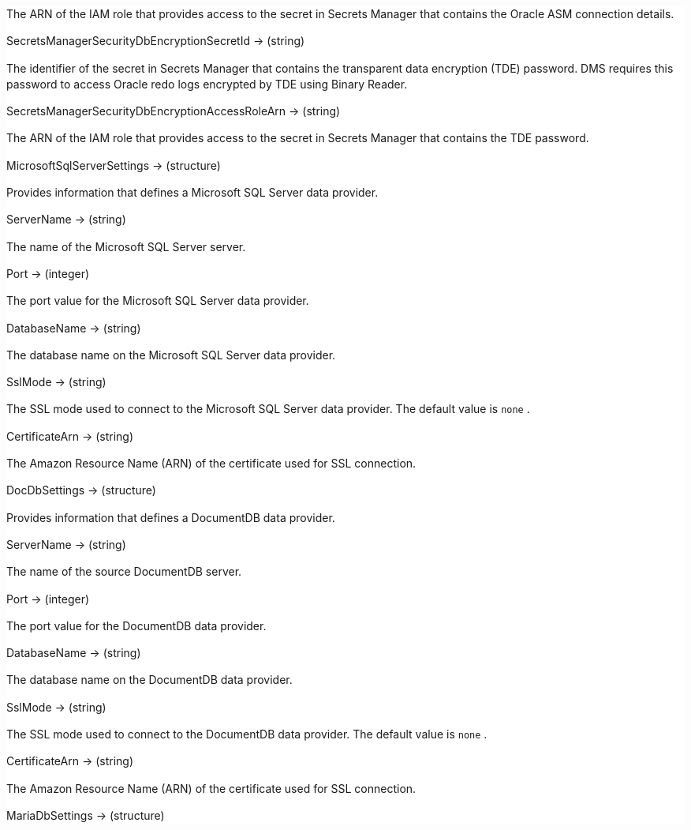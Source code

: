 The ARN of the IAM role that provides access to the secret in Secrets Manager that contains the Oracle ASM connection details.

SecretsManagerSecurityDbEncryptionSecretId -> (string)

The identifier of the secret in Secrets Manager that contains the transparent data encryption (TDE) password. DMS requires this password to access Oracle redo logs encrypted by TDE using Binary Reader.

SecretsManagerSecurityDbEncryptionAccessRoleArn -> (string)

The ARN of the IAM role that provides access to the secret in Secrets Manager that contains the TDE password.

MicrosoftSqlServerSettings -> (structure)

Provides information that defines a Microsoft SQL Server data provider.

ServerName -> (string)

The name of the Microsoft SQL Server server.

Port -> (integer)

The port value for the Microsoft SQL Server data provider.

DatabaseName -> (string)

The database name on the Microsoft SQL Server data provider.

SslMode -> (string)

The SSL mode used to connect to the Microsoft SQL Server data provider. The default value is `none` .

CertificateArn -> (string)

The Amazon Resource Name (ARN) of the certificate used for SSL connection.

DocDbSettings -> (structure)

Provides information that defines a DocumentDB data provider.

ServerName -> (string)

The name of the source DocumentDB server.

Port -> (integer)

The port value for the DocumentDB data provider.

DatabaseName -> (string)

The database name on the DocumentDB data provider.

SslMode -> (string)

The SSL mode used to connect to the DocumentDB data provider. The default value is `none` .

CertificateArn -> (string)

The Amazon Resource Name (ARN) of the certificate used for SSL connection.

MariaDbSettings -> (structure)

